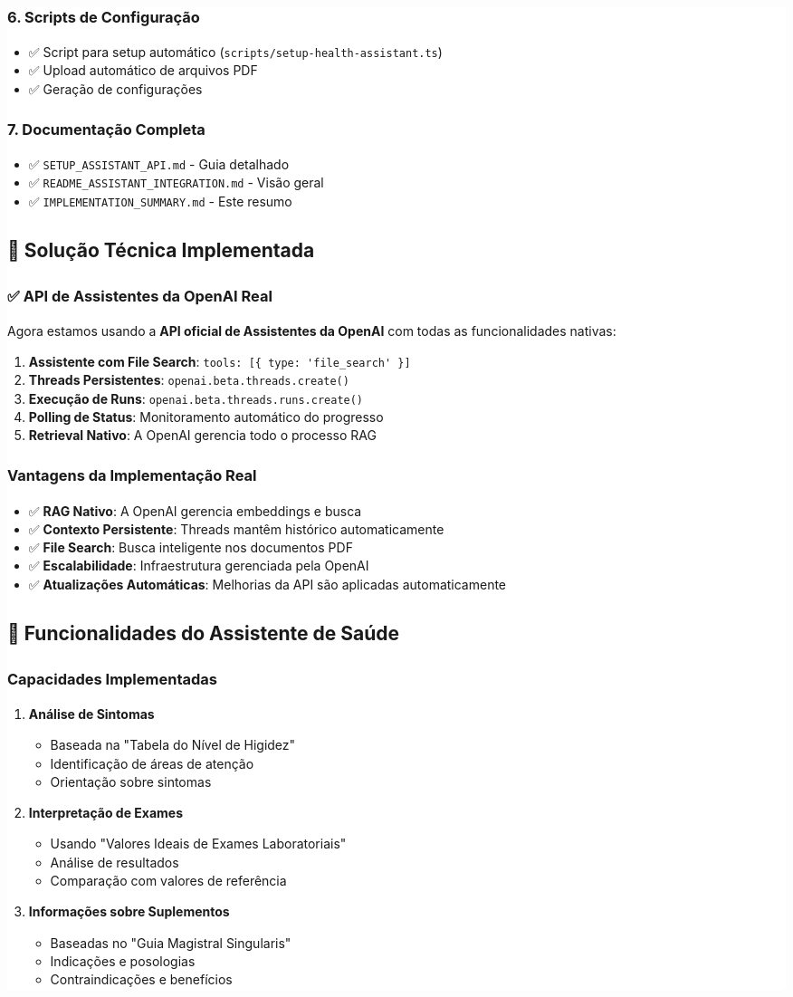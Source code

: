 ### 6. **Scripts de Configuração**

- ✅ Script para setup automático (`scripts/setup-health-assistant.ts`)
- ✅ Upload automático de arquivos PDF
- ✅ Geração de configurações

### 7. **Documentação Completa**

- ✅ `SETUP_ASSISTANT_API.md` - Guia detalhado
- ✅ `README_ASSISTANT_INTEGRATION.md` - Visão geral
- ✅ `IMPLEMENTATION_SUMMARY.md` - Este resumo

## 🔧 Solução Técnica Implementada

### ✅ **API de Assistentes da OpenAI Real**

Agora estamos usando a **API oficial de Assistentes da OpenAI** com todas as funcionalidades nativas:

1. **Assistente com File Search**: `tools: [{ type: 'file_search' }]`
2. **Threads Persistentes**: `openai.beta.threads.create()`
3. **Execução de Runs**: `openai.beta.threads.runs.create()`
4. **Polling de Status**: Monitoramento automático do progresso
5. **Retrieval Nativo**: A OpenAI gerencia todo o processo RAG

### Vantagens da Implementação Real

- ✅ **RAG Nativo**: A OpenAI gerencia embeddings e busca
- ✅ **Contexto Persistente**: Threads mantêm histórico automaticamente
- ✅ **File Search**: Busca inteligente nos documentos PDF
- ✅ **Escalabilidade**: Infraestrutura gerenciada pela OpenAI
- ✅ **Atualizações Automáticas**: Melhorias da API são aplicadas automaticamente

## 🏥 Funcionalidades do Assistente de Saúde

### Capacidades Implementadas

1. **Análise de Sintomas**

   - Baseada na "Tabela do Nível de Higidez"
   - Identificação de áreas de atenção
   - Orientação sobre sintomas

2. **Interpretação de Exames**

   - Usando "Valores Ideais de Exames Laboratoriais"
   - Análise de resultados
   - Comparação com valores de referência

3. **Informações sobre Suplementos**
   - Baseadas no "Guia Magistral Singularis"
   - Indicações e posologias
   - Contraindicações e benefícios
